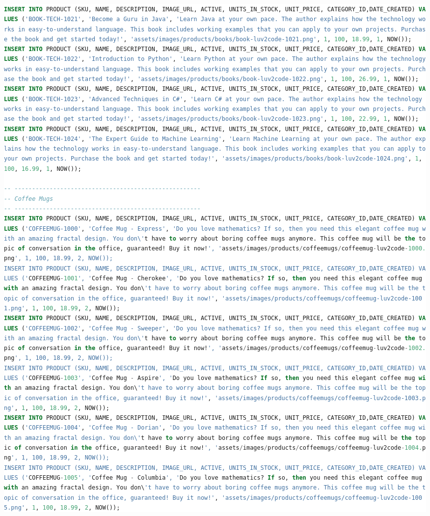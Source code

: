 ```sql
INSERT INTO PRODUCT (SKU, NAME, DESCRIPTION, IMAGE_URL, ACTIVE, UNITS_IN_STOCK, UNIT_PRICE, CATEGORY_ID,DATE_CREATED) VALUES ('BOOK-TECH-1021', 'Become a Guru in Java', 'Learn Java at your own pace. The author explains how the technology works in easy-to-understand language. This book includes working examples that you can apply to your own projects. Purchase the book and get started today!', 'assets/images/products/books/book-luv2code-1021.png', 1, 100, 18.99, 1, NOW());
INSERT INTO PRODUCT (SKU, NAME, DESCRIPTION, IMAGE_URL, ACTIVE, UNITS_IN_STOCK, UNIT_PRICE, CATEGORY_ID,DATE_CREATED) VALUES ('BOOK-TECH-1022', 'Introduction to Python', 'Learn Python at your own pace. The author explains how the technology works in easy-to-understand language. This book includes working examples that you can apply to your own projects. Purchase the book and get started today!', 'assets/images/products/books/book-luv2code-1022.png', 1, 100, 26.99, 1, NOW());
INSERT INTO PRODUCT (SKU, NAME, DESCRIPTION, IMAGE_URL, ACTIVE, UNITS_IN_STOCK, UNIT_PRICE, CATEGORY_ID,DATE_CREATED) VALUES ('BOOK-TECH-1023', 'Advanced Techniques in C#', 'Learn C# at your own pace. The author explains how the technology works in easy-to-understand language. This book includes working examples that you can apply to your own projects. Purchase the book and get started today!', 'assets/images/products/books/book-luv2code-1023.png', 1, 100, 22.99, 1, NOW());
INSERT INTO PRODUCT (SKU, NAME, DESCRIPTION, IMAGE_URL, ACTIVE, UNITS_IN_STOCK, UNIT_PRICE, CATEGORY_ID,DATE_CREATED) VALUES ('BOOK-TECH-1024', 'The Expert Guide to Machine Learning', 'Learn Machine Learning at your own pace. The author explains how the technology works in easy-to-understand language. This book includes working examples that you can apply to your own projects. Purchase the book and get started today!', 'assets/images/products/books/book-luv2code-1024.png', 1, 100, 16.99, 1, NOW());

-- -----------------------------------------------------
-- Coffee Mugs
-- -----------------------------------------------------
INSERT INTO PRODUCT (SKU, NAME, DESCRIPTION, IMAGE_URL, ACTIVE, UNITS_IN_STOCK, UNIT_PRICE, CATEGORY_ID,DATE_CREATED) VALUES ('COFFEEMUG-1000', 'Coffee Mug - Express', 'Do you love mathematics? If so, then you need this elegant coffee mug with an amazing fractal design. You don\'t have to worry about boring coffee mugs anymore. This coffee mug will be the topic of conversation in the office, guaranteed! Buy it now!', 'assets/images/products/coffeemugs/coffeemug-luv2code-1000.png', 1, 100, 18.99, 2, NOW());
INSERT INTO PRODUCT (SKU, NAME, DESCRIPTION, IMAGE_URL, ACTIVE, UNITS_IN_STOCK, UNIT_PRICE, CATEGORY_ID,DATE_CREATED) VALUES ('COFFEEMUG-1001', 'Coffee Mug - Cherokee', 'Do you love mathematics? If so, then you need this elegant coffee mug with an amazing fractal design. You don\'t have to worry about boring coffee mugs anymore. This coffee mug will be the topic of conversation in the office, guaranteed! Buy it now!', 'assets/images/products/coffeemugs/coffeemug-luv2code-1001.png', 1, 100, 18.99, 2, NOW());
INSERT INTO PRODUCT (SKU, NAME, DESCRIPTION, IMAGE_URL, ACTIVE, UNITS_IN_STOCK, UNIT_PRICE, CATEGORY_ID,DATE_CREATED) VALUES ('COFFEEMUG-1002', 'Coffee Mug - Sweeper', 'Do you love mathematics? If so, then you need this elegant coffee mug with an amazing fractal design. You don\'t have to worry about boring coffee mugs anymore. This coffee mug will be the topic of conversation in the office, guaranteed! Buy it now!', 'assets/images/products/coffeemugs/coffeemug-luv2code-1002.png', 1, 100, 18.99, 2, NOW());
INSERT INTO PRODUCT (SKU, NAME, DESCRIPTION, IMAGE_URL, ACTIVE, UNITS_IN_STOCK, UNIT_PRICE, CATEGORY_ID,DATE_CREATED) VALUES ('COFFEEMUG-1003', 'Coffee Mug - Aspire', 'Do you love mathematics? If so, then you need this elegant coffee mug with an amazing fractal design. You don\'t have to worry about boring coffee mugs anymore. This coffee mug will be the topic of conversation in the office, guaranteed! Buy it now!', 'assets/images/products/coffeemugs/coffeemug-luv2code-1003.png', 1, 100, 18.99, 2, NOW());
INSERT INTO PRODUCT (SKU, NAME, DESCRIPTION, IMAGE_URL, ACTIVE, UNITS_IN_STOCK, UNIT_PRICE, CATEGORY_ID,DATE_CREATED) VALUES ('COFFEEMUG-1004', 'Coffee Mug - Dorian', 'Do you love mathematics? If so, then you need this elegant coffee mug with an amazing fractal design. You don\'t have to worry about boring coffee mugs anymore. This coffee mug will be the topic of conversation in the office, guaranteed! Buy it now!', 'assets/images/products/coffeemugs/coffeemug-luv2code-1004.png', 1, 100, 18.99, 2, NOW());
INSERT INTO PRODUCT (SKU, NAME, DESCRIPTION, IMAGE_URL, ACTIVE, UNITS_IN_STOCK, UNIT_PRICE, CATEGORY_ID,DATE_CREATED) VALUES ('COFFEEMUG-1005', 'Coffee Mug - Columbia', 'Do you love mathematics? If so, then you need this elegant coffee mug with an amazing fractal design. You don\'t have to worry about boring coffee mugs anymore. This coffee mug will be the topic of conversation in the office, guaranteed! Buy it now!', 'assets/images/products/coffeemugs/coffeemug-luv2code-1005.png', 1, 100, 18.99, 2, NOW());
```
